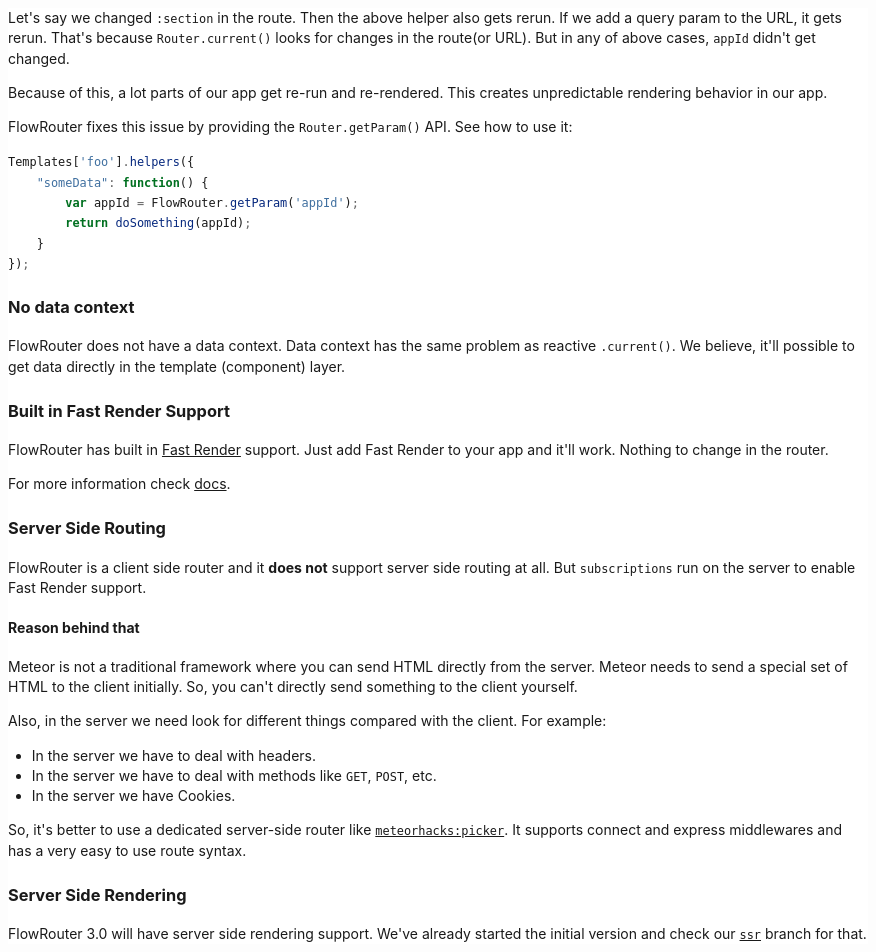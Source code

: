 Let's say we changed `:section` in the route. Then the above helper also gets rerun. If we add a query param to the URL, it gets rerun. That's because `Router.current()` looks for changes in the route(or URL). But in any of above cases, `appId` didn't get changed.

Because of this, a lot parts of our app get re-run and re-rendered. This creates unpredictable rendering behavior in our app.

FlowRouter fixes this issue by providing the `Router.getParam()` API. See how to use it:

~~~js
Templates['foo'].helpers({
    "someData": function() {
        var appId = FlowRouter.getParam('appId');
        return doSomething(appId);
    }
});
~~~

### No data context

FlowRouter does not have a data context. Data context has the same problem as reactive `.current()`. We believe, it'll possible to get data directly in the template (component) layer.

### Built in Fast Render Support

FlowRouter has built in [Fast Render](https://github.com/meteorhacks/fast-render) support. Just add Fast Render to your app and it'll work. Nothing to change in the router.

For more information check [docs](#fast-render).

### Server Side Routing

FlowRouter is a client side router and it **does not** support server side routing at all. But `subscriptions` run on the server to enable Fast Render support.

#### Reason behind that

Meteor is not a traditional framework where you can send HTML directly from the server. Meteor needs to send a special set of HTML to the client initially. So, you can't directly send something to the client yourself.

Also, in the server we need look for different things compared with the client. For example:

* In the server we have to deal with headers.
* In the server we have to deal with methods like `GET`, `POST`, etc.
* In the server we have Cookies.

So, it's better to use a dedicated server-side router like [`meteorhacks:picker`](https://github.com/meteorhacks/picker). It supports connect and express middlewares and has a very easy to use route syntax.

### Server Side Rendering

FlowRouter 3.0 will have server side rendering support. We've already started the initial version and check our [`ssr`](https://github.com/meteorhacks/flow-router/tree/ssr) branch for that.
